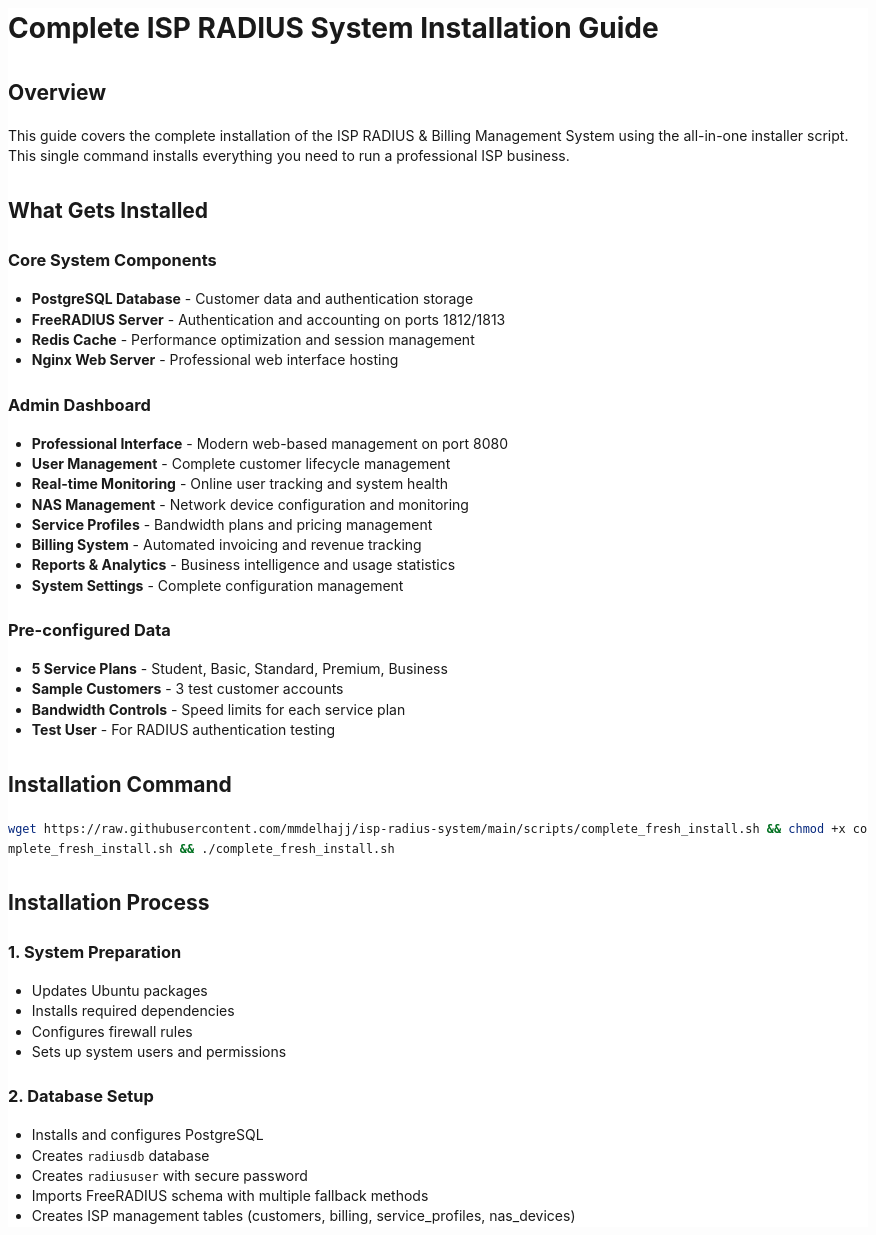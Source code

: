 # Complete ISP RADIUS System Installation Guide

## Overview

This guide covers the complete installation of the ISP RADIUS & Billing Management System using the all-in-one installer script. This single command installs everything you need to run a professional ISP business.

## What Gets Installed

### Core System Components
- **PostgreSQL Database** - Customer data and authentication storage
- **FreeRADIUS Server** - Authentication and accounting on ports 1812/1813
- **Redis Cache** - Performance optimization and session management
- **Nginx Web Server** - Professional web interface hosting

### Admin Dashboard
- **Professional Interface** - Modern web-based management on port 8080
- **User Management** - Complete customer lifecycle management
- **Real-time Monitoring** - Online user tracking and system health
- **NAS Management** - Network device configuration and monitoring
- **Service Profiles** - Bandwidth plans and pricing management
- **Billing System** - Automated invoicing and revenue tracking
- **Reports & Analytics** - Business intelligence and usage statistics
- **System Settings** - Complete configuration management

### Pre-configured Data
- **5 Service Plans** - Student, Basic, Standard, Premium, Business
- **Sample Customers** - 3 test customer accounts
- **Bandwidth Controls** - Speed limits for each service plan
- **Test User** - For RADIUS authentication testing

## Installation Command

```bash
wget https://raw.githubusercontent.com/mmdelhajj/isp-radius-system/main/scripts/complete_fresh_install.sh && chmod +x complete_fresh_install.sh && ./complete_fresh_install.sh
```

## Installation Process

### 1. System Preparation
- Updates Ubuntu packages
- Installs required dependencies
- Configures firewall rules
- Sets up system users and permissions

### 2. Database Setup
- Installs and configures PostgreSQL
- Creates `radiusdb` database
- Creates `radiususer` with secure password
- Imports FreeRADIUS schema with multiple fallback methods
- Creates ISP management tables (customers, billing, service_profiles, nas_devices)
